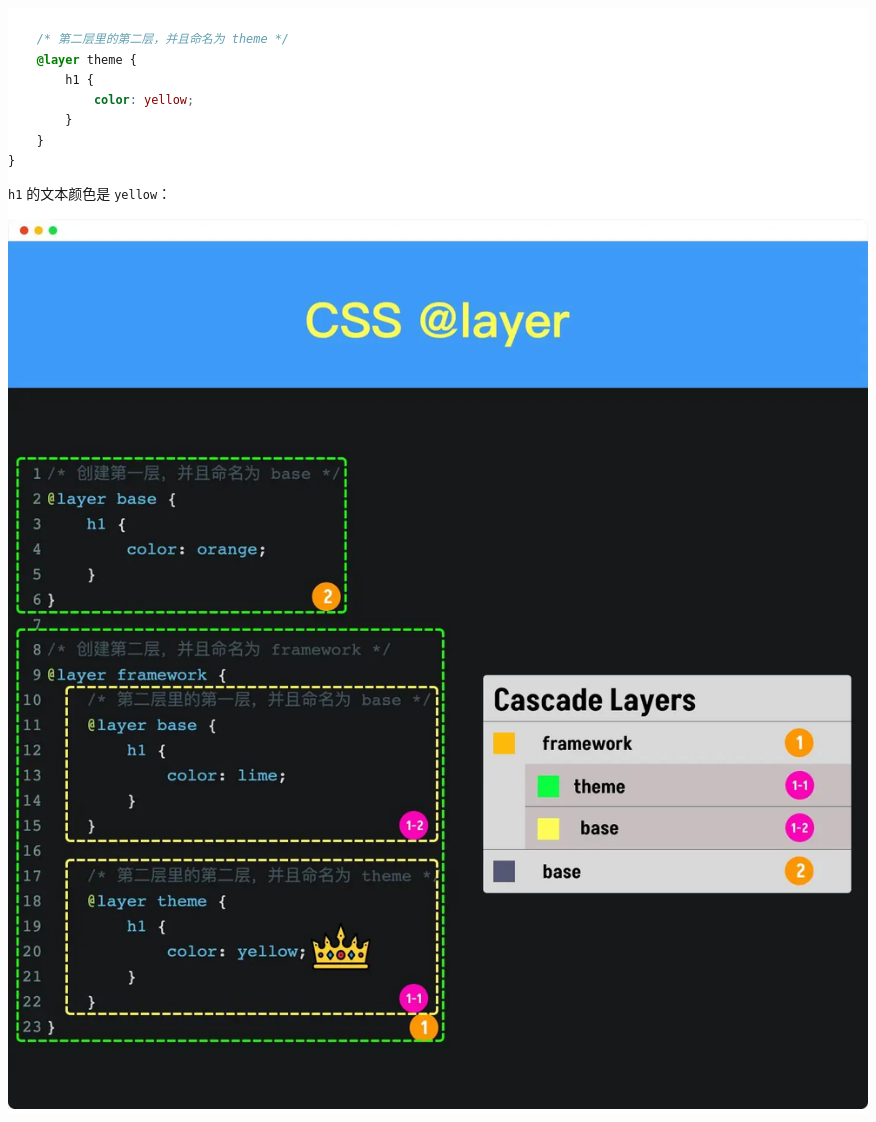 ```CSS
    
    /* 第二层里的第二层，并且命名为 theme */ 
    @layer theme { 
        h1 { 
            color: yellow; 
        } 
    } 
} 
```

`h1` 的文本颜色是 `yellow`：

![img](./images/a9a33490bb4bcba4865bcfb7851ca3b9.webp )
